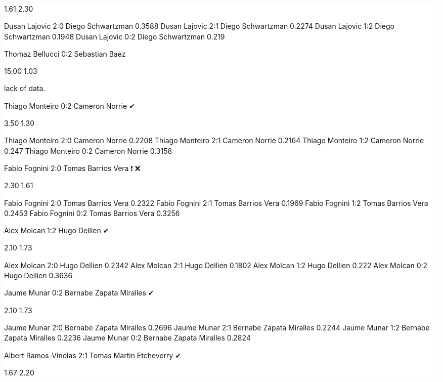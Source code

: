 1.61    2.30

Dusan Lajovic 2:0 Diego Schwartzman 0.3588
Dusan Lajovic 2:1 Diego Schwartzman 0.2274
Dusan Lajovic 1:2 Diego Schwartzman 0.1948
Dusan Lajovic 0:2 Diego Schwartzman 0.219



Thomaz Bellucci  0:2  Sebastian Baez

15.00    1.03

lack of data.




Thiago Monteiro  0:2  Cameron Norrie    ✔

3.50    1.30

Thiago Monteiro 2:0 Cameron Norrie 0.2208
Thiago Monteiro 2:1 Cameron Norrie 0.2164
Thiago Monteiro 1:2 Cameron Norrie 0.247
Thiago Monteiro 0:2 Cameron Norrie 0.3158



Fabio Fognini  2:0  Tomas Barrios Vera    ❗    ❌

2.30    1.61

Fabio Fognini 2:0 Tomas Barrios Vera 0.2322
Fabio Fognini 2:1 Tomas Barrios Vera 0.1969
Fabio Fognini 1:2 Tomas Barrios Vera 0.2453
Fabio Fognini 0:2 Tomas Barrios Vera 0.3256



Alex Molcan  1:2  Hugo Dellien    ✔

2.10    1.73

Alex Molcan 2:0 Hugo Dellien 0.2342
Alex Molcan 2:1 Hugo Dellien 0.1802
Alex Molcan 1:2 Hugo Dellien 0.222
Alex Molcan 0:2 Hugo Dellien 0.3636



Jaume Munar  0:2  Bernabe Zapata Miralles    ✔

2.10    1.73

Jaume Munar 2:0 Bernabe Zapata Miralles 0.2696
Jaume Munar 2:1 Bernabe Zapata Miralles 0.2244
Jaume Munar 1:2 Bernabe Zapata Miralles 0.2236
Jaume Munar 0:2 Bernabe Zapata Miralles 0.2824



Albert Ramos-Vinolas  2:1  Tomas Martin Etcheverry    ✔

1.67    2.20
